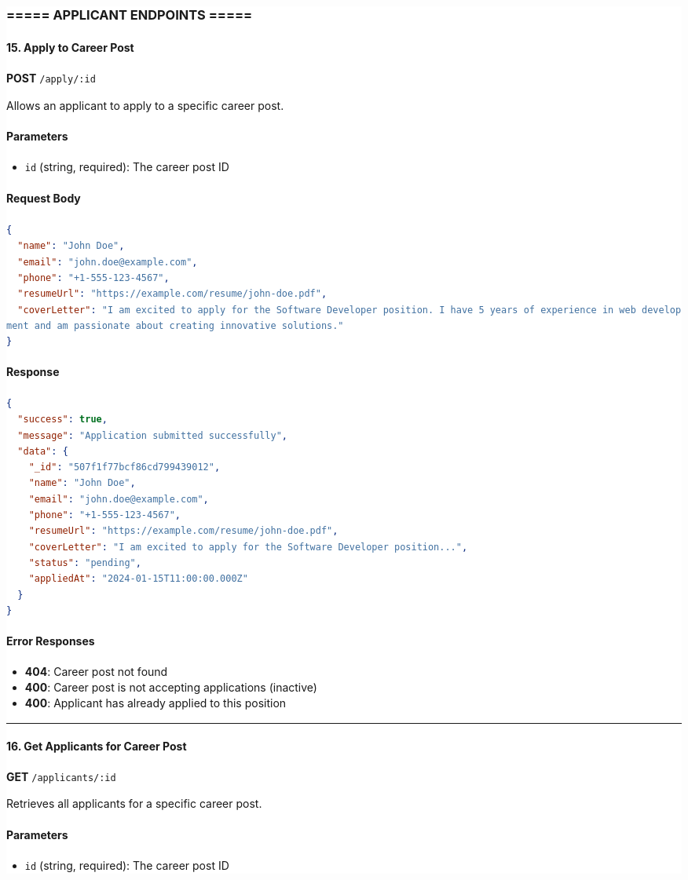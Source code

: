### ===== APPLICANT ENDPOINTS =====

#### 15. Apply to Career Post
**POST** `/apply/:id`

Allows an applicant to apply to a specific career post.

#### Parameters
- `id` (string, required): The career post ID

#### Request Body
```json
{
  "name": "John Doe",
  "email": "john.doe@example.com",
  "phone": "+1-555-123-4567",
  "resumeUrl": "https://example.com/resume/john-doe.pdf",
  "coverLetter": "I am excited to apply for the Software Developer position. I have 5 years of experience in web development and am passionate about creating innovative solutions."
}
```

#### Response
```json
{
  "success": true,
  "message": "Application submitted successfully",
  "data": {
    "_id": "507f1f77bcf86cd799439012",
    "name": "John Doe",
    "email": "john.doe@example.com",
    "phone": "+1-555-123-4567",
    "resumeUrl": "https://example.com/resume/john-doe.pdf",
    "coverLetter": "I am excited to apply for the Software Developer position...",
    "status": "pending",
    "appliedAt": "2024-01-15T11:00:00.000Z"
  }
}
```

#### Error Responses
- **404**: Career post not found
- **400**: Career post is not accepting applications (inactive)
- **400**: Applicant has already applied to this position

---

#### 16. Get Applicants for Career Post
**GET** `/applicants/:id`

Retrieves all applicants for a specific career post.

#### Parameters
- `id` (string, required): The career post ID
